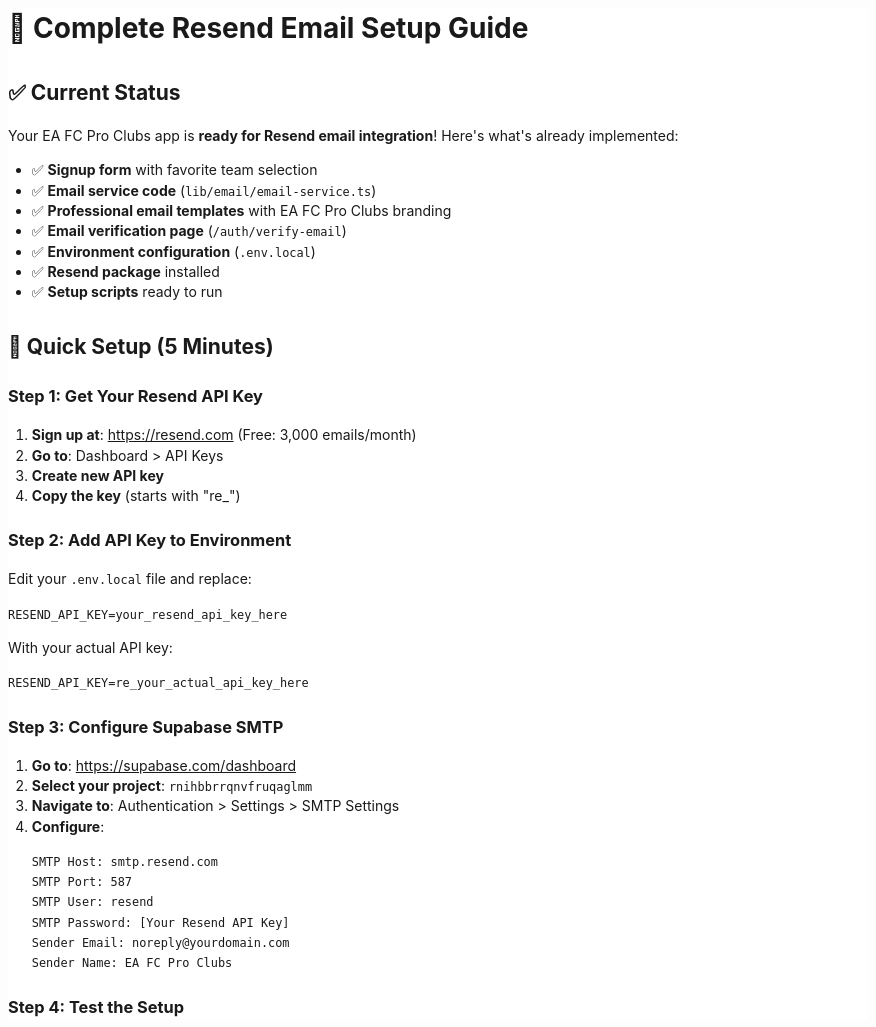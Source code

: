 # 🚀 Complete Resend Email Setup Guide

## ✅ Current Status

Your EA FC Pro Clubs app is **ready for Resend email integration**! Here's what's already implemented:

- ✅ **Signup form** with favorite team selection
- ✅ **Email service code** (`lib/email/email-service.ts`)
- ✅ **Professional email templates** with EA FC Pro Clubs branding
- ✅ **Email verification page** (`/auth/verify-email`)
- ✅ **Environment configuration** (`.env.local`)
- ✅ **Resend package** installed
- ✅ **Setup scripts** ready to run

## 🎯 Quick Setup (5 Minutes)

### Step 1: Get Your Resend API Key

1. **Sign up at**: https://resend.com (Free: 3,000 emails/month)
2. **Go to**: Dashboard > API Keys
3. **Create new API key**
4. **Copy the key** (starts with "re_")

### Step 2: Add API Key to Environment

Edit your `.env.local` file and replace:
```env
RESEND_API_KEY=your_resend_api_key_here
```

With your actual API key:
```env
RESEND_API_KEY=re_your_actual_api_key_here
```

### Step 3: Configure Supabase SMTP

1. **Go to**: https://supabase.com/dashboard
2. **Select your project**: `rnihbbrrqnvfruqaglmm`
3. **Navigate to**: Authentication > Settings > SMTP Settings
4. **Configure**:
   ```
   SMTP Host: smtp.resend.com
   SMTP Port: 587
   SMTP User: resend
   SMTP Password: [Your Resend API Key]
   Sender Email: noreply@yourdomain.com
   Sender Name: EA FC Pro Clubs
   ```

### Step 4: Test the Setup
